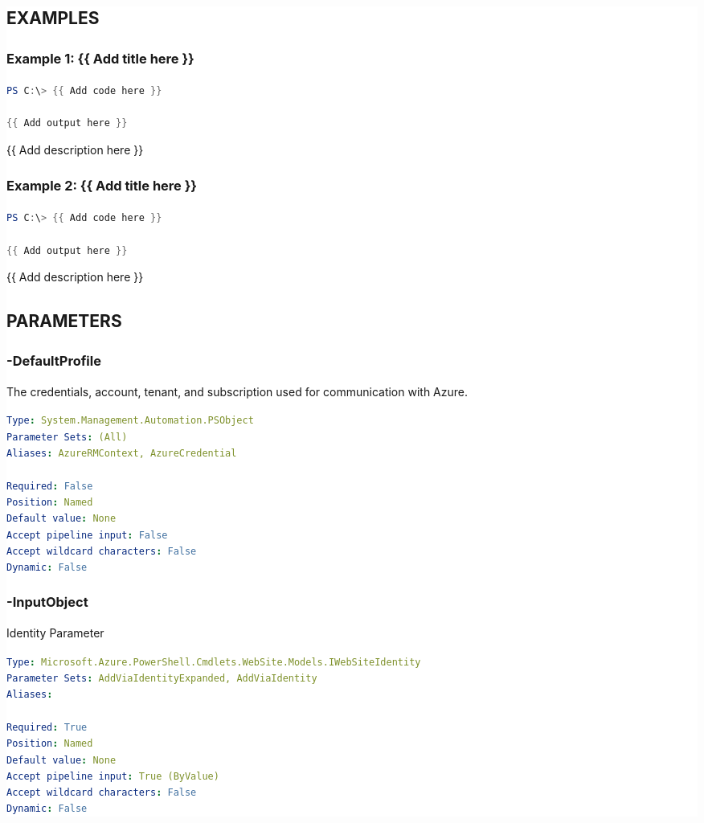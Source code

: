 ## EXAMPLES

### Example 1: {{ Add title here }}
```powershell
PS C:\> {{ Add code here }}

{{ Add output here }}
```

{{ Add description here }}

### Example 2: {{ Add title here }}
```powershell
PS C:\> {{ Add code here }}

{{ Add output here }}
```

{{ Add description here }}

## PARAMETERS

### -DefaultProfile
The credentials, account, tenant, and subscription used for communication with Azure.

```yaml
Type: System.Management.Automation.PSObject
Parameter Sets: (All)
Aliases: AzureRMContext, AzureCredential

Required: False
Position: Named
Default value: None
Accept pipeline input: False
Accept wildcard characters: False
Dynamic: False
```

### -InputObject
Identity Parameter

```yaml
Type: Microsoft.Azure.PowerShell.Cmdlets.WebSite.Models.IWebSiteIdentity
Parameter Sets: AddViaIdentityExpanded, AddViaIdentity
Aliases:

Required: True
Position: Named
Default value: None
Accept pipeline input: True (ByValue)
Accept wildcard characters: False
Dynamic: False
```
